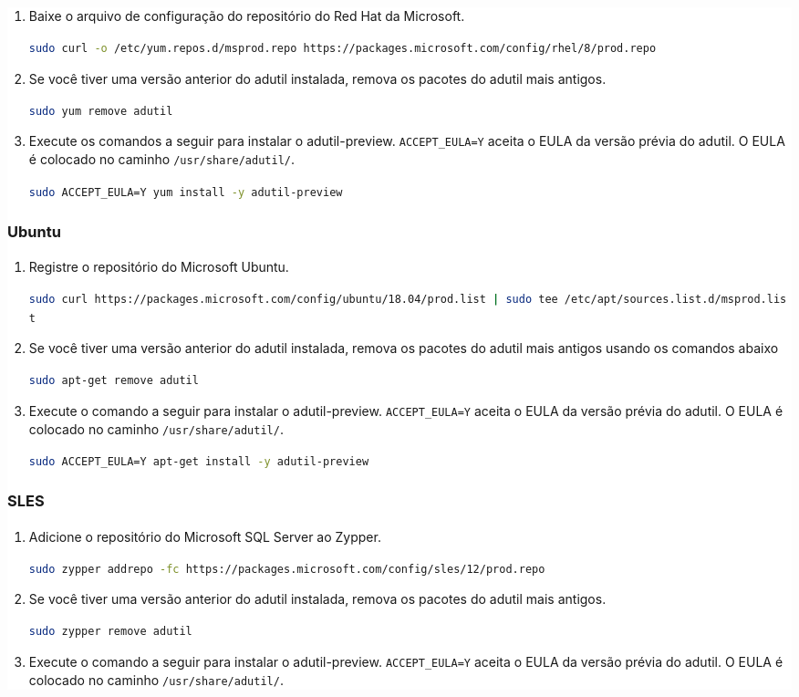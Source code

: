 1. Baixe o arquivo de configuração do repositório do Red Hat da Microsoft.

    ```bash
    sudo curl -o /etc/yum.repos.d/msprod.repo https://packages.microsoft.com/config/rhel/8/prod.repo
    ```

1. Se você tiver uma versão anterior do adutil instalada, remova os pacotes do adutil mais antigos.

    ```bash
    sudo yum remove adutil
    ```

1. Execute os comandos a seguir para instalar o adutil-preview. `ACCEPT_EULA=Y` aceita o EULA da versão prévia do adutil. O EULA é colocado no caminho `/usr/share/adutil/`.

    ```bash
    sudo ACCEPT_EULA=Y yum install -y adutil-preview
    ```

### <a name="ubuntu"></a>Ubuntu

1. Registre o repositório do Microsoft Ubuntu.

    ```bash
    sudo curl https://packages.microsoft.com/config/ubuntu/18.04/prod.list | sudo tee /etc/apt/sources.list.d/msprod.list
    ```

1. Se você tiver uma versão anterior do adutil instalada, remova os pacotes do adutil mais antigos usando os comandos abaixo

    ```bash
    sudo apt-get remove adutil
    ```

1. Execute o comando a seguir para instalar o adutil-preview. `ACCEPT_EULA=Y` aceita o EULA da versão prévia do adutil. O EULA é colocado no caminho `/usr/share/adutil/`.

    ```bash
    sudo ACCEPT_EULA=Y apt-get install -y adutil-preview
    ```

### <a name="sles"></a>SLES

1. Adicione o repositório do Microsoft SQL Server ao Zypper.

    ```bash
    sudo zypper addrepo -fc https://packages.microsoft.com/config/sles/12/prod.repo
    ```

1. Se você tiver uma versão anterior do adutil instalada, remova os pacotes do adutil mais antigos.

    ```bash
    sudo zypper remove adutil
    ```

1. Execute o comando a seguir para instalar o adutil-preview. `ACCEPT_EULA=Y` aceita o EULA da versão prévia do adutil. O EULA é colocado no caminho `/usr/share/adutil/`.
